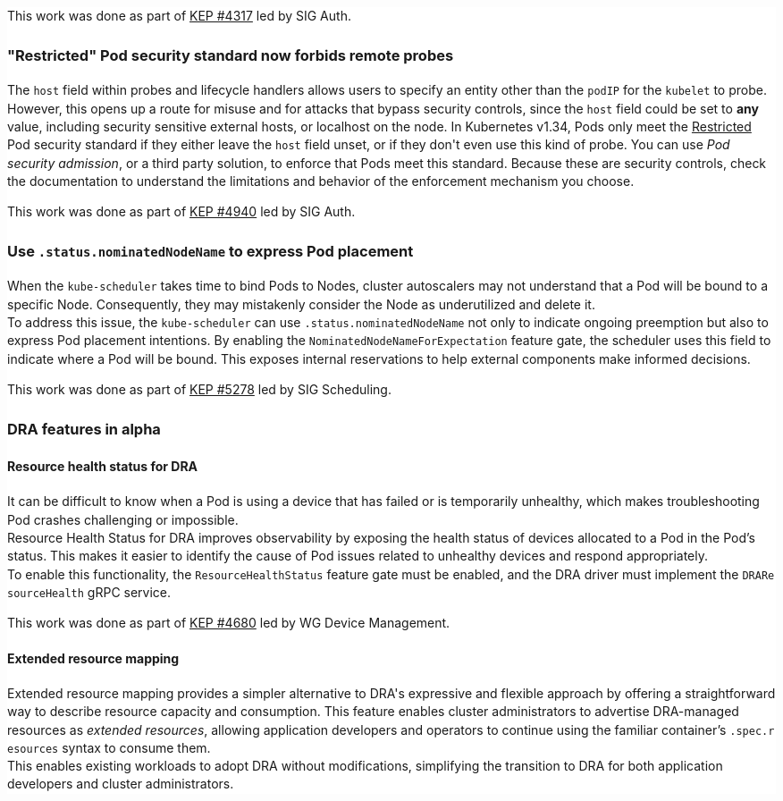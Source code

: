 This work was done as part of [KEP \#4317](https://kep.k8s.io/4317) led by SIG Auth.

### "Restricted" Pod security standard now forbids remote probes

The `host` field within probes and lifecycle handlers allows users to specify an entity other than the `podIP` for the `kubelet` to probe.
However, this opens up a route for misuse and for attacks that bypass security controls, since the `host` field could be set to **any** value, including security sensitive external hosts, or localhost on the node.
In Kubernetes v1.34, Pods only meet the 
[Restricted](/docs/concepts/security/pod-security-standards/#restricted)
Pod security standard if they either leave the `host` field unset, or if they don't even use this
kind of probe.
You can use _Pod security admission_, or a third party solution, to enforce that Pods meet this standard. Because these are security controls, check
the documentation to understand the limitations and behavior of the enforcement mechanism you choose.

This work was done as part of [KEP \#4940](https://kep.k8s.io/4940) led by SIG Auth.

### Use `.status.nominatedNodeName` to express Pod placement

When the `kube-scheduler` takes time to bind Pods to Nodes, cluster autoscalers may not understand that a Pod will be bound to a specific Node. Consequently, they may mistakenly consider the Node as underutilized and delete it.  
To address this issue, the `kube-scheduler` can use `.status.nominatedNodeName` not only to indicate ongoing preemption but also to express Pod placement intentions. By enabling the `NominatedNodeNameForExpectation` feature gate, the scheduler uses this field to indicate where a Pod will be bound. This exposes internal reservations to help external components make informed decisions.

This work was done as part of [KEP \#5278](https://kep.k8s.io/5278) led by SIG Scheduling.

### DRA features in alpha

#### Resource health status for DRA

It can be difficult to know when a Pod is using a device that has failed or is temporarily unhealthy, which makes troubleshooting Pod crashes challenging or impossible.  
Resource Health Status for DRA improves observability by exposing the health status of devices allocated to a Pod in the Pod’s status. This makes it easier to identify the cause of Pod issues related to unhealthy devices and respond appropriately.  
To enable this functionality, the `ResourceHealthStatus` feature gate must be enabled, and the DRA driver must implement the `DRAResourceHealth` gRPC service.

This work was done as part of [KEP \#4680](https://kep.k8s.io/4680) led by WG Device Management.

#### Extended resource mapping

Extended resource mapping provides a simpler alternative to DRA's expressive and flexible approach by offering a straightforward way to describe resource capacity and consumption. This feature enables cluster administrators to advertise DRA-managed resources as *extended resources*, allowing application developers and operators to continue using the familiar container’s `.spec.resources` syntax to consume them.  
This enables existing workloads to adopt DRA without modifications, simplifying the transition to DRA for both application developers and cluster administrators.
